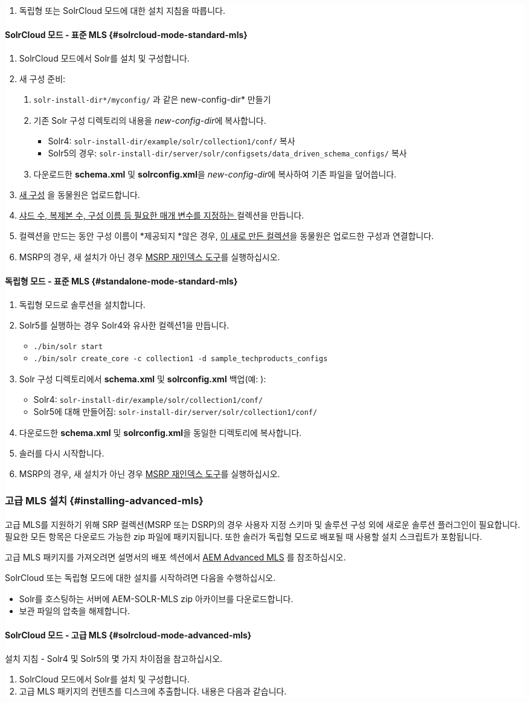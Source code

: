 1. 독립형 또는 SolrCloud 모드에 대한 설치 지침을 따릅니다.

#### SolrCloud 모드 - 표준 MLS {#solrcloud-mode-standard-mls}

1. SolrCloud 모드에서 Solr를 설치 및 구성합니다.
1. 새 구성 준비:

   1. `solr-install-dir*/myconfig/` 과 같은 new-config-dir* 만들기

   1. 기존 Solr 구성 디렉토리의 내용을 *new-config-dir*&#x200B;에 복사합니다.

      * Solr4: `solr-install-dir/example/solr/collection1/conf/` 복사
      * Solr5의 경우: `solr-install-dir/server/solr/configsets/data_driven_schema_configs/` 복사
   1. 다운로드한 **schema.xml** 및 **solrconfig.xml**&#x200B;을 *new-config-dir*&#x200B;에 복사하여 기존 파일을 덮어씁니다.


1. [새 구성](#upload-a-configuration-to-zookeeper) 을 동물원은 업로드합니다.
1. [샤드 수, 복제본 수, 구성 이름 등 필요한 매개 변수를 지정하는 ](#create-a-collection) 컬렉션을 만듭니다.
1. 컬렉션을 만드는 동안 구성 이름이 *제공되지 *않은 경우, [이 새로 만든 컬렉션](#link-a-collection-to-a-configuration-set)을 동물원은 업로드한 구성과 연결합니다.

1. MSRP의 경우, 새 설치가 아닌 경우 [MSRP 재인덱스 도구](msrp.md#msrp-reindex-tool)를 실행하십시오.

#### 독립형 모드 - 표준 MLS {#standalone-mode-standard-mls}

1. 독립형 모드로 솔루션을 설치합니다.
1. Solr5를 실행하는 경우 Solr4와 유사한 컬렉션1을 만듭니다.

   * `./bin/solr start`
   * `./bin/solr create_core -c collection1 -d sample_techproducts_configs`

1. Solr 구성 디렉토리에서 **schema.xml** 및 **solrconfig.xml** 백업(예: ):

   * Solr4: `solr-install-dir/example/solr/collection1/conf/`
   * Solr5에 대해 만들어짐: `solr-install-dir/server/solr/collection1/conf/`

1. 다운로드한 **schema.xml** 및 **solrconfig.xml**&#x200B;을 동일한 디렉토리에 복사합니다.

1. 솔러를 다시 시작합니다.
1. MSRP의 경우, 새 설치가 아닌 경우 [MSRP 재인덱스 도구](#msrpreindextool)를 실행하십시오.

### 고급 MLS 설치 {#installing-advanced-mls}

고급 MLS를 지원하기 위해 SRP 컬렉션(MSRP 또는 DSRP)의 경우 사용자 지정 스키마 및 솔루션 구성 외에 새로운 솔루션 플러그인이 필요합니다. 필요한 모든 항목은 다운로드 가능한 zip 파일에 패키지됩니다. 또한 솔러가 독립형 모드로 배포될 때 사용할 설치 스크립트가 포함됩니다.

고급 MLS 패키지를 가져오려면 설명서의 배포 섹션에서 [AEM Advanced MLS](deploy-communities.md#aem-advanced-mls) 를 참조하십시오.

SolrCloud 또는 독립형 모드에 대한 설치를 시작하려면 다음을 수행하십시오.

* Solr를 호스팅하는 서버에 AEM-SOLR-MLS zip 아카이브를 다운로드합니다.
* 보관 파일의 압축을 해제합니다.

#### SolrCloud 모드 - 고급 MLS {#solrcloud-mode-advanced-mls}

설치 지침 - Solr4 및 Solr5의 몇 가지 차이점을 참고하십시오.

1. SolrCloud 모드에서 Solr를 설치 및 구성합니다.
1. 고급 MLS 패키지의 컨텐츠를 디스크에 추출합니다. 내용은 다음과 같습니다.
